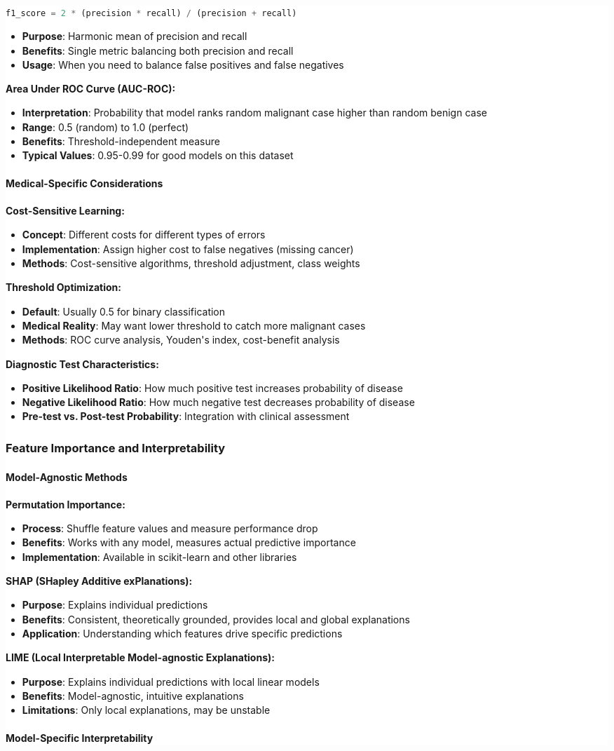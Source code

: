 ```python
f1_score = 2 * (precision * recall) / (precision + recall)
```

- **Purpose**: Harmonic mean of precision and recall
- **Benefits**: Single metric balancing both precision and recall
- **Usage**: When you need to balance false positives and false negatives

**Area Under ROC Curve (AUC-ROC):**

- **Interpretation**: Probability that model ranks random malignant case higher than random benign case
- **Range**: 0.5 (random) to 1.0 (perfect)
- **Benefits**: Threshold-independent measure
- **Typical Values**: 0.95-0.99 for good models on this dataset

#### Medical-Specific Considerations

**Cost-Sensitive Learning:**

- **Concept**: Different costs for different types of errors
- **Implementation**: Assign higher cost to false negatives (missing cancer)
- **Methods**: Cost-sensitive algorithms, threshold adjustment, class weights

**Threshold Optimization:**

- **Default**: Usually 0.5 for binary classification
- **Medical Reality**: May want lower threshold to catch more malignant cases
- **Methods**: ROC curve analysis, Youden's index, cost-benefit analysis

**Diagnostic Test Characteristics:**

- **Positive Likelihood Ratio**: How much positive test increases probability of disease
- **Negative Likelihood Ratio**: How much negative test decreases probability of disease
- **Pre-test vs. Post-test Probability**: Integration with clinical assessment

### Feature Importance and Interpretability

#### Model-Agnostic Methods

**Permutation Importance:**

- **Process**: Shuffle feature values and measure performance drop
- **Benefits**: Works with any model, measures actual predictive importance
- **Implementation**: Available in scikit-learn and other libraries

**SHAP (SHapley Additive exPlanations):**

- **Purpose**: Explains individual predictions
- **Benefits**: Consistent, theoretically grounded, provides local and global explanations
- **Application**: Understanding which features drive specific predictions

**LIME (Local Interpretable Model-agnostic Explanations):**

- **Purpose**: Explains individual predictions with local linear models
- **Benefits**: Model-agnostic, intuitive explanations
- **Limitations**: Only local explanations, may be unstable

#### Model-Specific Interpretability
